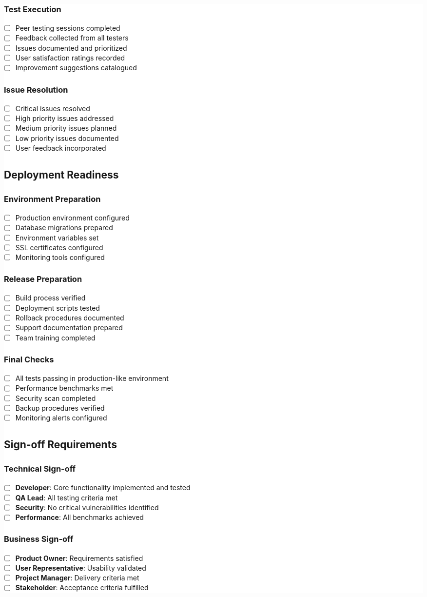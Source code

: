 ### Test Execution
- [ ] Peer testing sessions completed
- [ ] Feedback collected from all testers
- [ ] Issues documented and prioritized
- [ ] User satisfaction ratings recorded
- [ ] Improvement suggestions catalogued

### Issue Resolution
- [ ] Critical issues resolved
- [ ] High priority issues addressed
- [ ] Medium priority issues planned
- [ ] Low priority issues documented
- [ ] User feedback incorporated

## Deployment Readiness

### Environment Preparation
- [ ] Production environment configured
- [ ] Database migrations prepared
- [ ] Environment variables set
- [ ] SSL certificates configured
- [ ] Monitoring tools configured

### Release Preparation
- [ ] Build process verified
- [ ] Deployment scripts tested
- [ ] Rollback procedures documented
- [ ] Support documentation prepared
- [ ] Team training completed

### Final Checks
- [ ] All tests passing in production-like environment
- [ ] Performance benchmarks met
- [ ] Security scan completed
- [ ] Backup procedures verified
- [ ] Monitoring alerts configured

## Sign-off Requirements

### Technical Sign-off
- [ ] **Developer**: Core functionality implemented and tested
- [ ] **QA Lead**: All testing criteria met
- [ ] **Security**: No critical vulnerabilities identified
- [ ] **Performance**: All benchmarks achieved

### Business Sign-off
- [ ] **Product Owner**: Requirements satisfied
- [ ] **User Representative**: Usability validated
- [ ] **Project Manager**: Delivery criteria met
- [ ] **Stakeholder**: Acceptance criteria fulfilled
